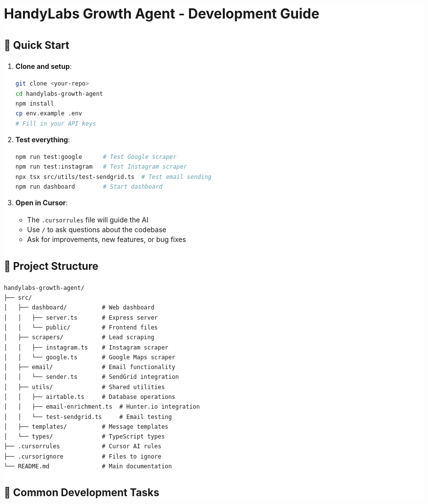 # HandyLabs Growth Agent - Development Guide

## 🚀 Quick Start

1. **Clone and setup**:
   ```bash
   git clone <your-repo>
   cd handylabs-growth-agent
   npm install
   cp env.example .env
   # Fill in your API keys
   ```

2. **Test everything**:
   ```bash
   npm run test:google      # Test Google scraper
   npm run test:instagram   # Test Instagram scraper
   npx tsx src/utils/test-sendgrid.ts  # Test email sending
   npm run dashboard        # Start dashboard
   ```

3. **Open in Cursor**:
   - The `.cursorrules` file will guide the AI
   - Use `/` to ask questions about the codebase
   - Ask for improvements, new features, or bug fixes

## 📁 Project Structure

```
handylabs-growth-agent/
├── src/
│   ├── dashboard/          # Web dashboard
│   │   ├── server.ts       # Express server
│   │   └── public/         # Frontend files
│   ├── scrapers/           # Lead scraping
│   │   ├── instagram.ts    # Instagram scraper
│   │   └── google.ts       # Google Maps scraper
│   ├── email/              # Email functionality
│   │   └── sender.ts       # SendGrid integration
│   ├── utils/              # Shared utilities
│   │   ├── airtable.ts     # Database operations
│   │   ├── email-enrichment.ts  # Hunter.io integration
│   │   └── test-sendgrid.ts     # Email testing
│   ├── templates/          # Message templates
│   └── types/              # TypeScript types
├── .cursorrules            # Cursor AI rules
├── .cursorignore           # Files to ignore
└── README.md               # Main documentation
```

## 🔧 Common Development Tasks
